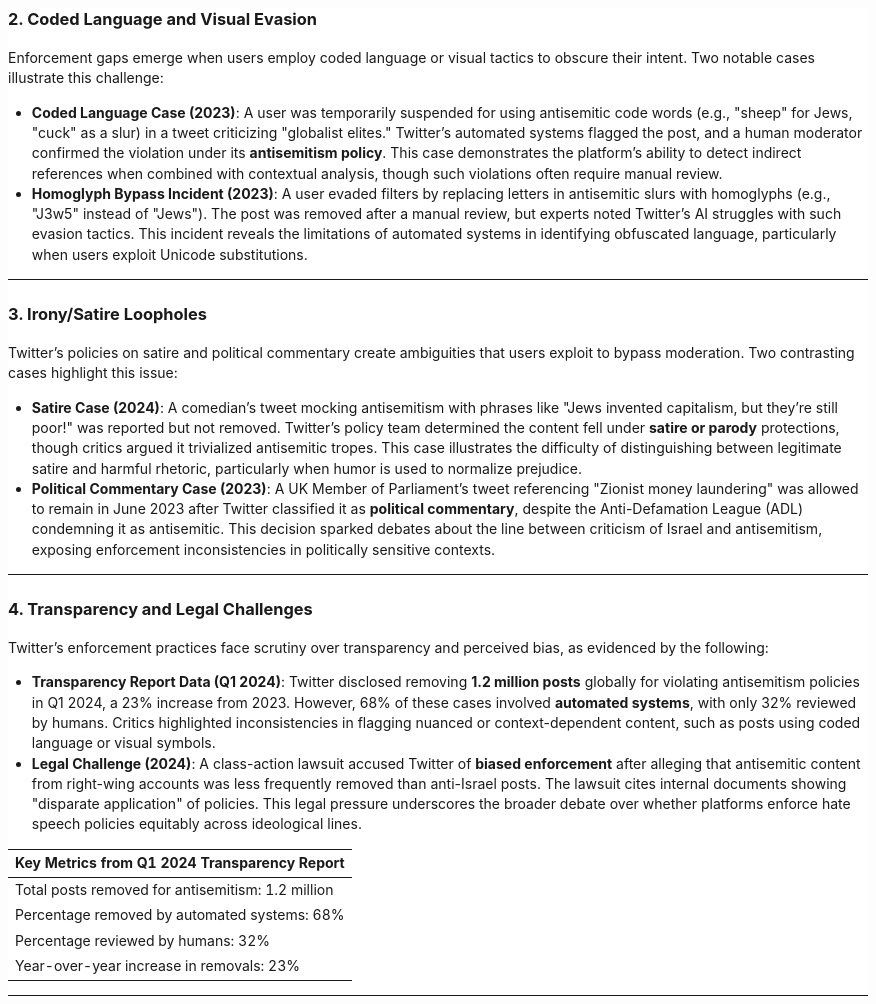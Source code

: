 
### 2. **Coded Language and Visual Evasion**  
Enforcement gaps emerge when users employ coded language or visual tactics to obscure their intent. Two notable cases illustrate this challenge:  
- **Coded Language Case (2023)**: A user was temporarily suspended for using antisemitic code words (e.g., "sheep" for Jews, "cuck" as a slur) in a tweet criticizing "globalist elites." Twitter’s automated systems flagged the post, and a human moderator confirmed the violation under its **antisemitism policy**. This case demonstrates the platform’s ability to detect indirect references when combined with contextual analysis, though such violations often require manual review.  
- **Homoglyph Bypass Incident (2023)**: A user evaded filters by replacing letters in antisemitic slurs with homoglyphs (e.g., "J3w5" instead of "Jews"). The post was removed after a manual review, but experts noted Twitter’s AI struggles with such evasion tactics. This incident reveals the limitations of automated systems in identifying obfuscated language, particularly when users exploit Unicode substitutions.  

---

### 3. **Irony/Satire Loopholes**  
Twitter’s policies on satire and political commentary create ambiguities that users exploit to bypass moderation. Two contrasting cases highlight this issue:  
- **Satire Case (2024)**: A comedian’s tweet mocking antisemitism with phrases like "Jews invented capitalism, but they’re still poor!" was reported but not removed. Twitter’s policy team determined the content fell under **satire or parody** protections, though critics argued it trivialized antisemitic tropes. This case illustrates the difficulty of distinguishing between legitimate satire and harmful rhetoric, particularly when humor is used to normalize prejudice.  
- **Political Commentary Case (2023)**: A UK Member of Parliament’s tweet referencing "Zionist money laundering" was allowed to remain in June 2023 after Twitter classified it as **political commentary**, despite the Anti-Defamation League (ADL) condemning it as antisemitic. This decision sparked debates about the line between criticism of Israel and antisemitism, exposing enforcement inconsistencies in politically sensitive contexts.  

---

### 4. **Transparency and Legal Challenges**  
Twitter’s enforcement practices face scrutiny over transparency and perceived bias, as evidenced by the following:  
- **Transparency Report Data (Q1 2024)**: Twitter disclosed removing **1.2 million posts** globally for violating antisemitism policies in Q1 2024, a 23% increase from 2023. However, 68% of these cases involved **automated systems**, with only 32% reviewed by humans. Critics highlighted inconsistencies in flagging nuanced or context-dependent content, such as posts using coded language or visual symbols.  
- **Legal Challenge (2024)**: A class-action lawsuit accused Twitter of **biased enforcement** after alleging that antisemitic content from right-wing accounts was less frequently removed than anti-Israel posts. The lawsuit cites internal documents showing "disparate application" of policies. This legal pressure underscores the broader debate over whether platforms enforce hate speech policies equitably across ideological lines.  

| **Key Metrics from Q1 2024 Transparency Report** |  
|--------------------------------------------------|  
| Total posts removed for antisemitism: 1.2 million |  
| Percentage removed by automated systems: 68%      |  
| Percentage reviewed by humans: 32%                |  
| Year-over-year increase in removals: 23%           |  

---